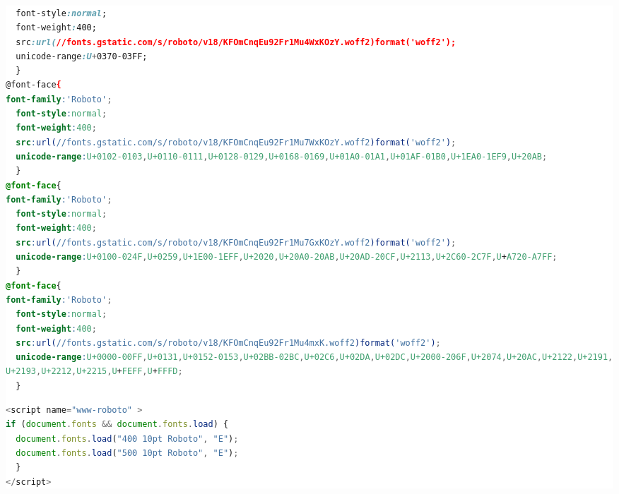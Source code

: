 ```css
  font-style:normal;
  font-weight:400;
  src:url(//fonts.gstatic.com/s/roboto/v18/KFOmCnqEu92Fr1Mu4WxKOzY.woff2)format('woff2');
  unicode-range:U+0370-03FF;
  }
@font-face{
font-family:'Roboto';
  font-style:normal;
  font-weight:400;
  src:url(//fonts.gstatic.com/s/roboto/v18/KFOmCnqEu92Fr1Mu7WxKOzY.woff2)format('woff2');
  unicode-range:U+0102-0103,U+0110-0111,U+0128-0129,U+0168-0169,U+01A0-01A1,U+01AF-01B0,U+1EA0-1EF9,U+20AB;
  }
@font-face{
font-family:'Roboto';
  font-style:normal;
  font-weight:400;
  src:url(//fonts.gstatic.com/s/roboto/v18/KFOmCnqEu92Fr1Mu7GxKOzY.woff2)format('woff2');
  unicode-range:U+0100-024F,U+0259,U+1E00-1EFF,U+2020,U+20A0-20AB,U+20AD-20CF,U+2113,U+2C60-2C7F,U+A720-A7FF;
  }
@font-face{
font-family:'Roboto';
  font-style:normal;
  font-weight:400;
  src:url(//fonts.gstatic.com/s/roboto/v18/KFOmCnqEu92Fr1Mu4mxK.woff2)format('woff2');
  unicode-range:U+0000-00FF,U+0131,U+0152-0153,U+02BB-02BC,U+02C6,U+02DA,U+02DC,U+2000-206F,U+2074,U+20AC,U+2122,U+2191,U+2193,U+2212,U+2215,U+FEFF,U+FFFD;
  }
  ```
```javascript
<script name="www-roboto" >
if (document.fonts && document.fonts.load) {
  document.fonts.load("400 10pt Roboto", "E"); 
  document.fonts.load("500 10pt Roboto", "E");
  }
</script>
```

